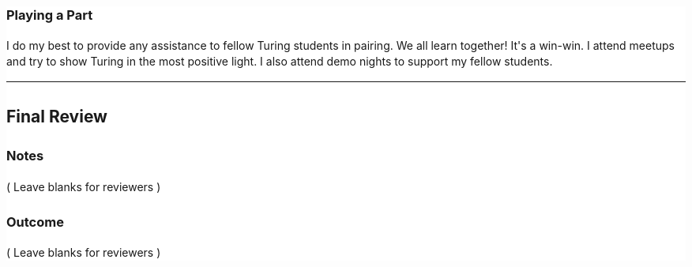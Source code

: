 ### Playing a Part

I do my best to provide any assistance to fellow Turing students in pairing.  We
all learn together!  It's a win-win.
I attend meetups and try to show Turing in the most positive light.
I also attend demo nights to support my fellow students.

------------------

## Final Review

### Notes

( Leave blanks for reviewers )

### Outcome

( Leave blanks for reviewers )

